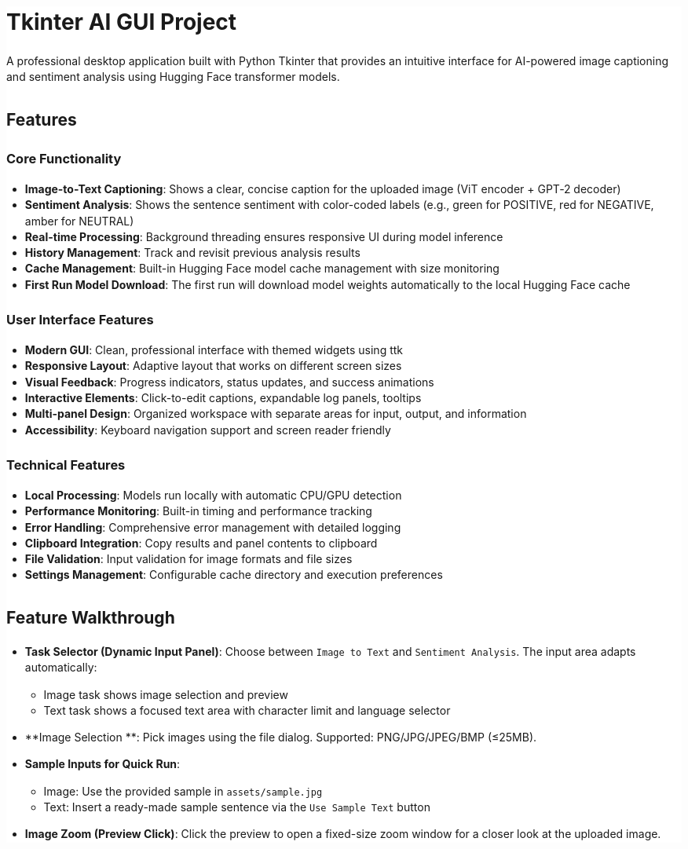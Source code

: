 # Tkinter AI GUI Project

A professional desktop application built with Python Tkinter that provides an intuitive interface for AI-powered image captioning and sentiment analysis using Hugging Face transformer models.

## Features

### Core Functionality
- **Image-to-Text Captioning**: Shows a clear, concise caption for the uploaded image (ViT encoder + GPT‑2 decoder)
- **Sentiment Analysis**: Shows the sentence sentiment with color-coded labels (e.g., green for POSITIVE, red for NEGATIVE, amber for NEUTRAL)
- **Real-time Processing**: Background threading ensures responsive UI during model inference
- **History Management**: Track and revisit previous analysis results
- **Cache Management**: Built-in Hugging Face model cache management with size monitoring
 - **First Run Model Download**: The first run will download model weights automatically to the local Hugging Face cache

### User Interface Features
- **Modern GUI**: Clean, professional interface with themed widgets using ttk
- **Responsive Layout**: Adaptive layout that works on different screen sizes
- **Visual Feedback**: Progress indicators, status updates, and success animations
- **Interactive Elements**: Click-to-edit captions, expandable log panels, tooltips
- **Multi-panel Design**: Organized workspace with separate areas for input, output, and information
- **Accessibility**: Keyboard navigation support and screen reader friendly

### Technical Features
- **Local Processing**: Models run locally with automatic CPU/GPU detection
- **Performance Monitoring**: Built-in timing and performance tracking
- **Error Handling**: Comprehensive error management with detailed logging
- **Clipboard Integration**: Copy results and panel contents to clipboard
- **File Validation**: Input validation for image formats and file sizes
- **Settings Management**: Configurable cache directory and execution preferences

## Feature Walkthrough

- **Task Selector (Dynamic Input Panel)**: Choose between `Image to Text` and `Sentiment Analysis`. The input area adapts automatically:
  - Image task shows image selection and preview
  - Text task shows a focused text area with character limit and language selector

- **Image Selection **: Pick images using the file dialog. Supported: PNG/JPG/JPEG/BMP (≤25MB).

- **Sample Inputs for Quick Run**:
  - Image: Use the provided sample in `assets/sample.jpg`
  - Text: Insert a ready-made sample sentence via the `Use Sample Text` button

- **Image Zoom (Preview Click)**: Click the preview to open a fixed-size zoom window for a closer look at the uploaded image.
